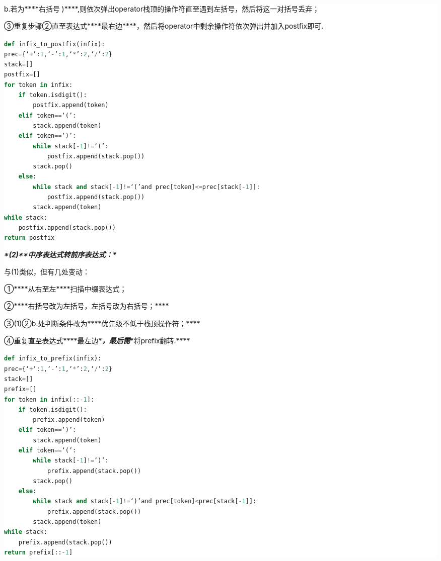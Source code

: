 b.若为***\*右括号 )\****,则依次弹出operator栈顶的操作符直至遇到左括号，然后将这一对括号丢弃；

③重复步骤②直至表达式***\*最右边\****，然后将operator中剩余操作符依次弹出并加入postfix即可.

```python
def infix_to_postfix(infix):
prec={‘+’:1,‘-’:1,‘*’:2,‘/’:2}
stack=[]
postfix=[]
for token in infix:
    if token.isdigit():
        postfix.append(token)
    elif token==‘(’:
        stack.append(token)
    elif token==‘)’:
        while stack[-1]!=‘(’:
            postfix.append(stack.pop())
        stack.pop()
    else:
        while stack and stack[-1]!=‘(’and prec[token]<=prec[stack[-1]]:
            postfix.append(stack.pop())
        stack.append(token)
while stack:
    postfix.append(stack.pop())
return postfix
```

***\*(2)\*******\*中序表达式转前序表达式：\****

与(1)类似，但有几处变动：

①***\*从右至左\****扫描中缀表达式；

②***\*右括号改为左括号，左括号改为右括号；\****

③(1)②b.处判断条件改为***\*优先级不低于栈顶操作符；\****

④重复直至表达式***\*最左边\****，最后需***\*将prefix翻转.\****

```python
def infix_to_prefix(infix):
prec={‘+’:1,‘-’:1,‘*’:2,‘/’:2}
stack=[]
prefix=[]
for token in infix[::-1]:
    if token.isdigit():
        prefix.append(token)
    elif token==‘)’:
        stack.append(token)
    elif token==‘(’:
        while stack[-1]!=‘)’:
            prefix.append(stack.pop())
        stack.pop()
    else:
        while stack and stack[-1]!=‘)’and prec[token]<prec[stack[-1]]:
            prefix.append(stack.pop())
        stack.append(token)
while stack:
    prefix.append(stack.pop())
return prefix[::-1]
```
